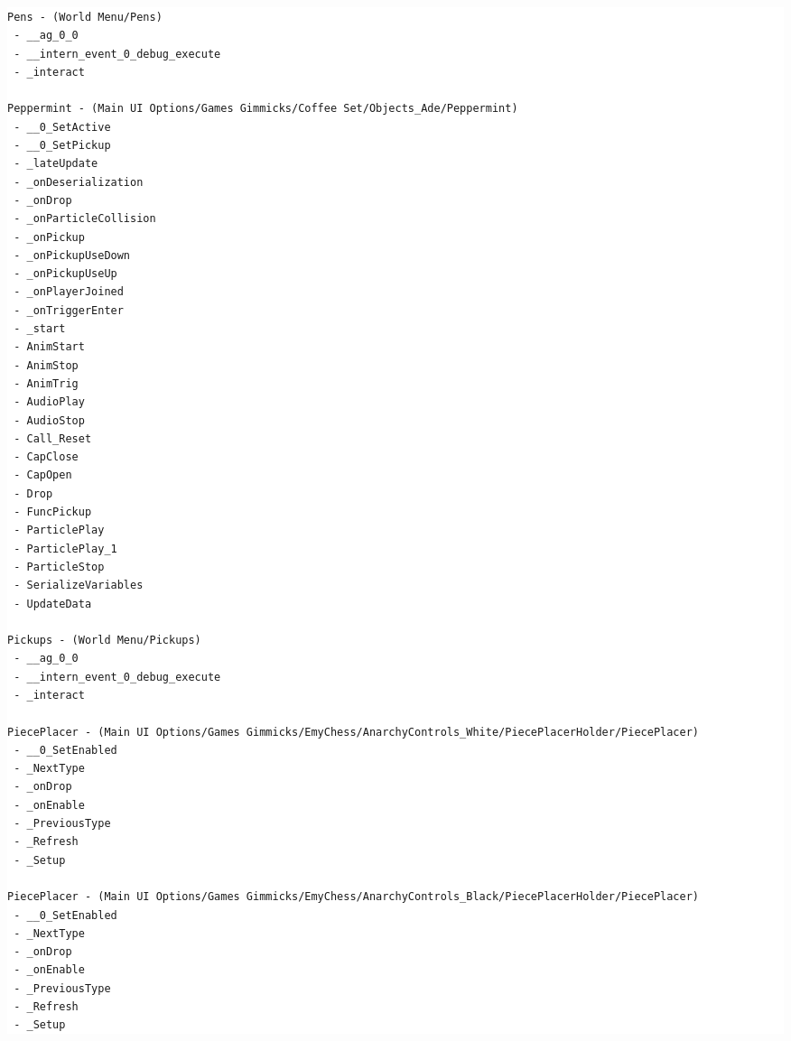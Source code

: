     Pens - (World Menu/Pens)
     - __ag_0_0
     - __intern_event_0_debug_execute
     - _interact

    Peppermint - (Main UI Options/Games Gimmicks/Coffee Set/Objects_Ade/Peppermint)
     - __0_SetActive
     - __0_SetPickup
     - _lateUpdate
     - _onDeserialization
     - _onDrop
     - _onParticleCollision
     - _onPickup
     - _onPickupUseDown
     - _onPickupUseUp
     - _onPlayerJoined
     - _onTriggerEnter
     - _start
     - AnimStart
     - AnimStop
     - AnimTrig
     - AudioPlay
     - AudioStop
     - Call_Reset
     - CapClose
     - CapOpen
     - Drop
     - FuncPickup
     - ParticlePlay
     - ParticlePlay_1
     - ParticleStop
     - SerializeVariables
     - UpdateData

    Pickups - (World Menu/Pickups)
     - __ag_0_0
     - __intern_event_0_debug_execute
     - _interact

    PiecePlacer - (Main UI Options/Games Gimmicks/EmyChess/AnarchyControls_White/PiecePlacerHolder/PiecePlacer)
     - __0_SetEnabled
     - _NextType
     - _onDrop
     - _onEnable
     - _PreviousType
     - _Refresh
     - _Setup

    PiecePlacer - (Main UI Options/Games Gimmicks/EmyChess/AnarchyControls_Black/PiecePlacerHolder/PiecePlacer)
     - __0_SetEnabled
     - _NextType
     - _onDrop
     - _onEnable
     - _PreviousType
     - _Refresh
     - _Setup
